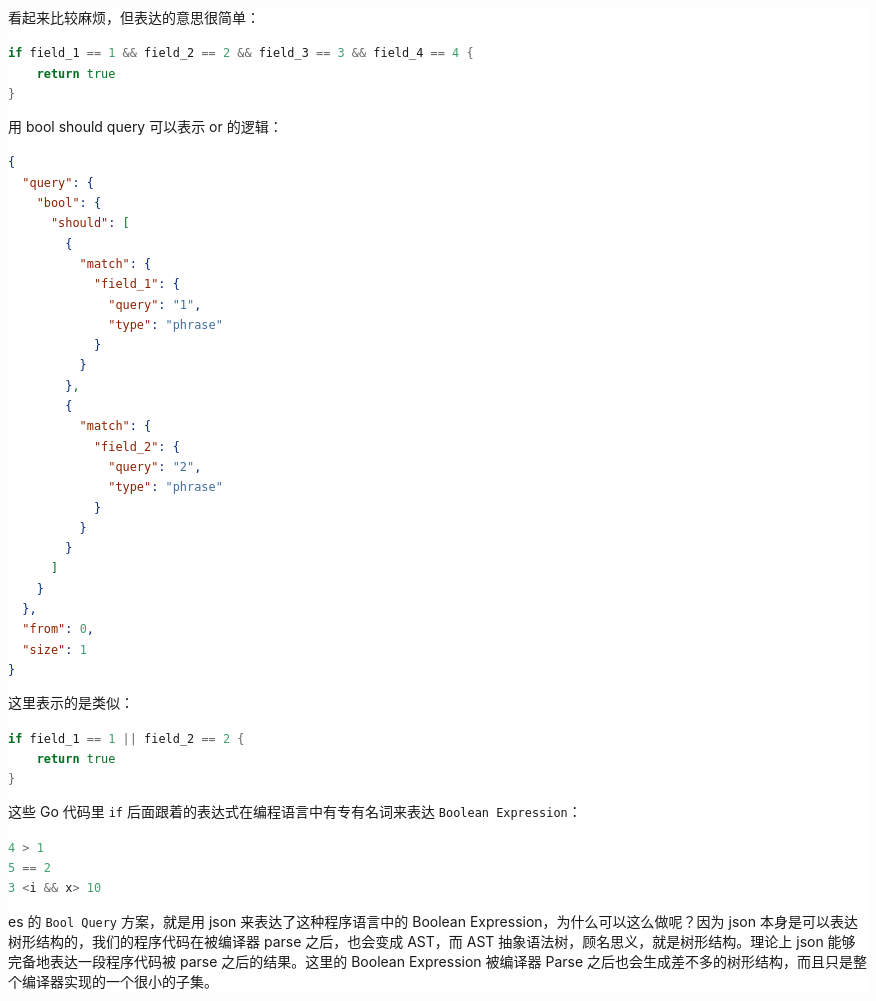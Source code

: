看起来比较麻烦，但表达的意思很简单：

```go
if field_1 == 1 && field_2 == 2 && field_3 == 3 && field_4 == 4 {
    return true
}
```

用 bool should query 可以表示 or 的逻辑：

```json
{
  "query": {
    "bool": {
      "should": [
        {
          "match": {
            "field_1": {
              "query": "1",
              "type": "phrase"
            }
          }
        },
        {
          "match": {
            "field_2": {
              "query": "2",
              "type": "phrase"
            }
          }
        }
      ]
    }
  },
  "from": 0,
  "size": 1
}
```

这里表示的是类似：

```go
if field_1 == 1 || field_2 == 2 {
	return true
}
```

这些 Go 代码里 `if` 后面跟着的表达式在编程语言中有专有名词来表达 `Boolean Expression`：

```go
4 > 1
5 == 2
3 <i && x> 10
```

es 的 `Bool Query` 方案，就是用 json 来表达了这种程序语言中的 Boolean Expression，为什么可以这么做呢？因为 json 本身是可以表达树形结构的，我们的程序代码在被编译器 parse 之后，也会变成 AST，而 AST 抽象语法树，顾名思义，就是树形结构。理论上 json 能够完备地表达一段程序代码被 parse 之后的结果。这里的 Boolean Expression 被编译器 Parse 之后也会生成差不多的树形结构，而且只是整个编译器实现的一个很小的子集。
